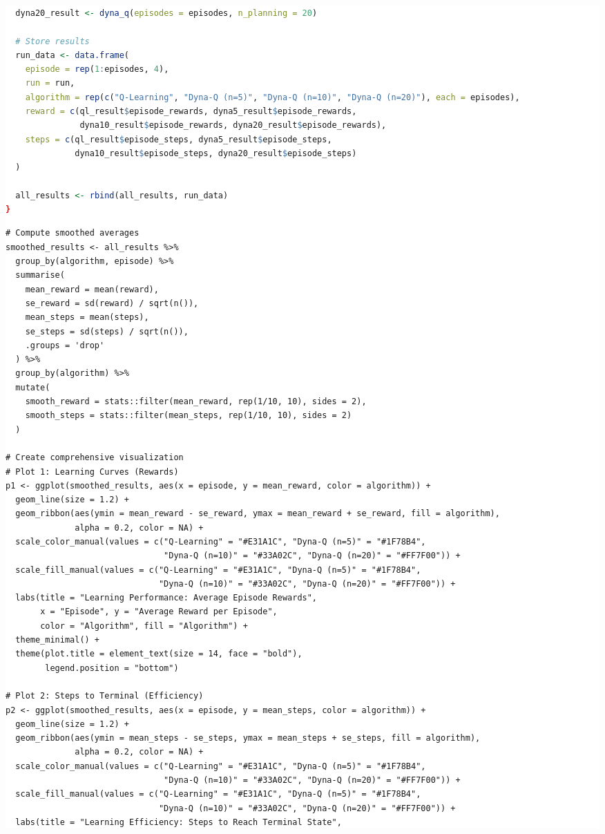 ```r
  dyna20_result <- dyna_q(episodes = episodes, n_planning = 20)
  
  # Store results
  run_data <- data.frame(
    episode = rep(1:episodes, 4),
    run = run,
    algorithm = rep(c("Q-Learning", "Dyna-Q (n=5)", "Dyna-Q (n=10)", "Dyna-Q (n=20)"), each = episodes),
    reward = c(ql_result$episode_rewards, dyna5_result$episode_rewards, 
               dyna10_result$episode_rewards, dyna20_result$episode_rewards),
    steps = c(ql_result$episode_steps, dyna5_result$episode_steps,
              dyna10_result$episode_steps, dyna20_result$episode_steps)
  )
  
  all_results <- rbind(all_results, run_data)
}
```


```
# Compute smoothed averages
smoothed_results <- all_results %>%
  group_by(algorithm, episode) %>%
  summarise(
    mean_reward = mean(reward),
    se_reward = sd(reward) / sqrt(n()),
    mean_steps = mean(steps),
    se_steps = sd(steps) / sqrt(n()),
    .groups = 'drop'
  ) %>%
  group_by(algorithm) %>%
  mutate(
    smooth_reward = stats::filter(mean_reward, rep(1/10, 10), sides = 2),
    smooth_steps = stats::filter(mean_steps, rep(1/10, 10), sides = 2)
  )

# Create comprehensive visualization
# Plot 1: Learning Curves (Rewards)
p1 <- ggplot(smoothed_results, aes(x = episode, y = mean_reward, color = algorithm)) +
  geom_line(size = 1.2) +
  geom_ribbon(aes(ymin = mean_reward - se_reward, ymax = mean_reward + se_reward, fill = algorithm), 
              alpha = 0.2, color = NA) +
  scale_color_manual(values = c("Q-Learning" = "#E31A1C", "Dyna-Q (n=5)" = "#1F78B4", 
                                "Dyna-Q (n=10)" = "#33A02C", "Dyna-Q (n=20)" = "#FF7F00")) +
  scale_fill_manual(values = c("Q-Learning" = "#E31A1C", "Dyna-Q (n=5)" = "#1F78B4", 
                               "Dyna-Q (n=10)" = "#33A02C", "Dyna-Q (n=20)" = "#FF7F00")) +
  labs(title = "Learning Performance: Average Episode Rewards",
       x = "Episode", y = "Average Reward per Episode",
       color = "Algorithm", fill = "Algorithm") +
  theme_minimal() +
  theme(plot.title = element_text(size = 14, face = "bold"),
        legend.position = "bottom")

# Plot 2: Steps to Terminal (Efficiency)
p2 <- ggplot(smoothed_results, aes(x = episode, y = mean_steps, color = algorithm)) +
  geom_line(size = 1.2) +
  geom_ribbon(aes(ymin = mean_steps - se_steps, ymax = mean_steps + se_steps, fill = algorithm), 
              alpha = 0.2, color = NA) +
  scale_color_manual(values = c("Q-Learning" = "#E31A1C", "Dyna-Q (n=5)" = "#1F78B4", 
                                "Dyna-Q (n=10)" = "#33A02C", "Dyna-Q (n=20)" = "#FF7F00")) +
  scale_fill_manual(values = c("Q-Learning" = "#E31A1C", "Dyna-Q (n=5)" = "#1F78B4", 
                               "Dyna-Q (n=10)" = "#33A02C", "Dyna-Q (n=20)" = "#FF7F00")) +
  labs(title = "Learning Efficiency: Steps to Reach Terminal State",
```